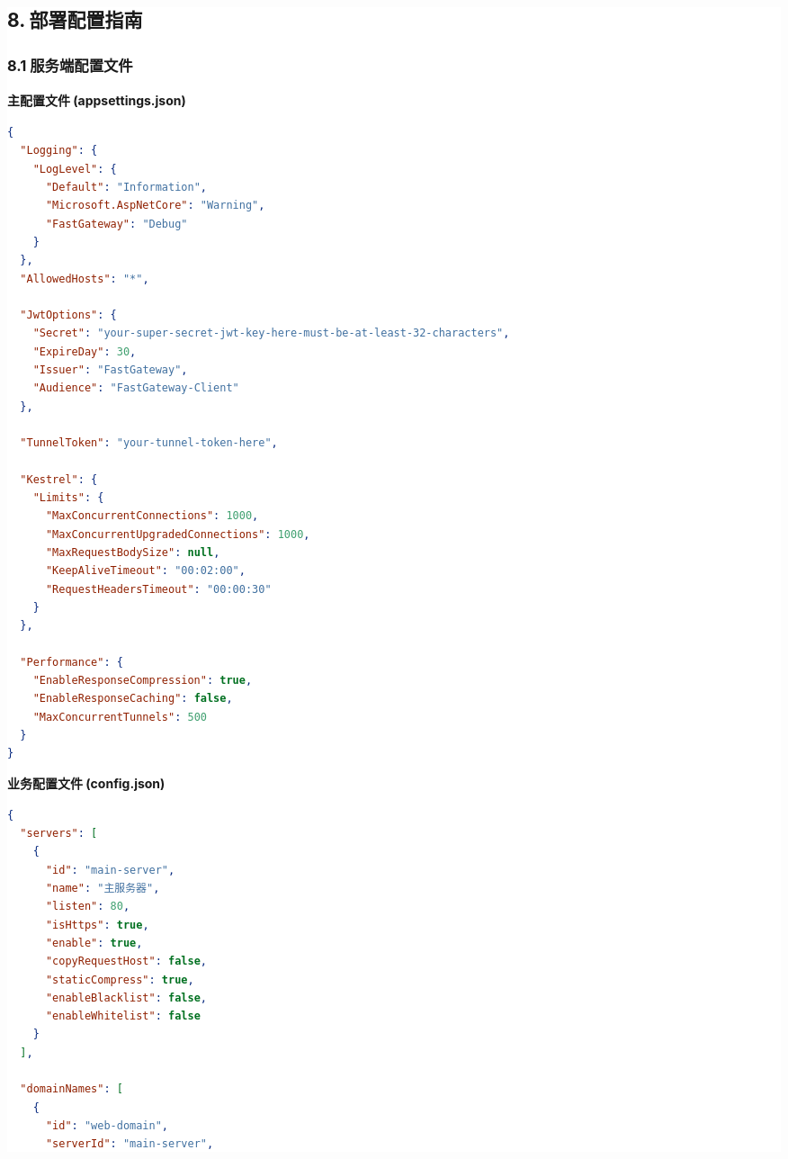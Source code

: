 ## 8. 部署配置指南

### 8.1 服务端配置文件

**主配置文件 (appsettings.json)**
```json
{
  "Logging": {
    "LogLevel": {
      "Default": "Information",
      "Microsoft.AspNetCore": "Warning",
      "FastGateway": "Debug"
    }
  },
  "AllowedHosts": "*",
  
  "JwtOptions": {
    "Secret": "your-super-secret-jwt-key-here-must-be-at-least-32-characters",
    "ExpireDay": 30,
    "Issuer": "FastGateway",
    "Audience": "FastGateway-Client"
  },
  
  "TunnelToken": "your-tunnel-token-here",
  
  "Kestrel": {
    "Limits": {
      "MaxConcurrentConnections": 1000,
      "MaxConcurrentUpgradedConnections": 1000,
      "MaxRequestBodySize": null,
      "KeepAliveTimeout": "00:02:00",
      "RequestHeadersTimeout": "00:00:30"
    }
  },
  
  "Performance": {
    "EnableResponseCompression": true,
    "EnableResponseCaching": false,
    "MaxConcurrentTunnels": 500
  }
}
```

**业务配置文件 (config.json)**
```json
{
  "servers": [
    {
      "id": "main-server",
      "name": "主服务器",
      "listen": 80,
      "isHttps": true,
      "enable": true,
      "copyRequestHost": false,
      "staticCompress": true,
      "enableBlacklist": false,
      "enableWhitelist": false
    }
  ],
  
  "domainNames": [
    {
      "id": "web-domain",
      "serverId": "main-server",
```